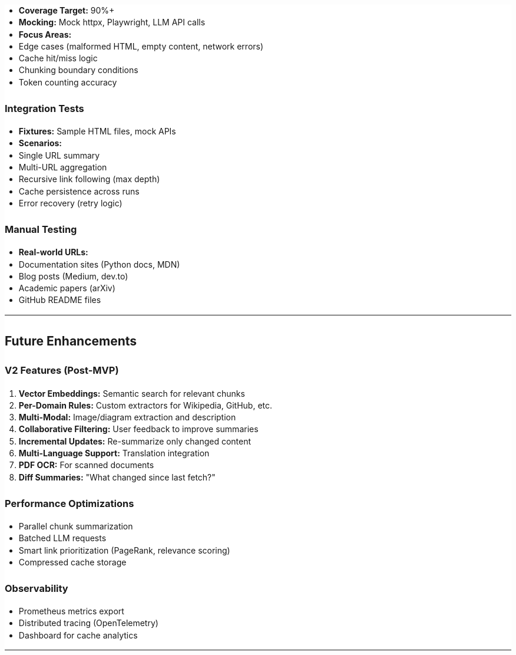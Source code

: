 - **Coverage Target:** 90%+
- **Mocking:** Mock httpx, Playwright, LLM API calls
- **Focus Areas:**
- Edge cases (malformed HTML, empty content, network errors)
- Cache hit/miss logic
- Chunking boundary conditions
- Token counting accuracy

### Integration Tests

- **Fixtures:** Sample HTML files, mock APIs
- **Scenarios:**
- Single URL summary
- Multi-URL aggregation
- Recursive link following (max depth)
- Cache persistence across runs
- Error recovery (retry logic)

### Manual Testing

- **Real-world URLs:**
- Documentation sites (Python docs, MDN)
- Blog posts (Medium, dev.to)
- Academic papers (arXiv)
- GitHub README files

---

## Future Enhancements

### V2 Features (Post-MVP)

1. **Vector Embeddings:** Semantic search for relevant chunks
2. **Per-Domain Rules:** Custom extractors for Wikipedia, GitHub, etc.
3. **Multi-Modal:** Image/diagram extraction and description
4. **Collaborative Filtering:** User feedback to improve summaries
5. **Incremental Updates:** Re-summarize only changed content
6. **Multi-Language Support:** Translation integration
7. **PDF OCR:** For scanned documents
8. **Diff Summaries:** "What changed since last fetch?"

### Performance Optimizations

- Parallel chunk summarization
- Batched LLM requests
- Smart link prioritization (PageRank, relevance scoring)
- Compressed cache storage

### Observability

- Prometheus metrics export
- Distributed tracing (OpenTelemetry)
- Dashboard for cache analytics

---